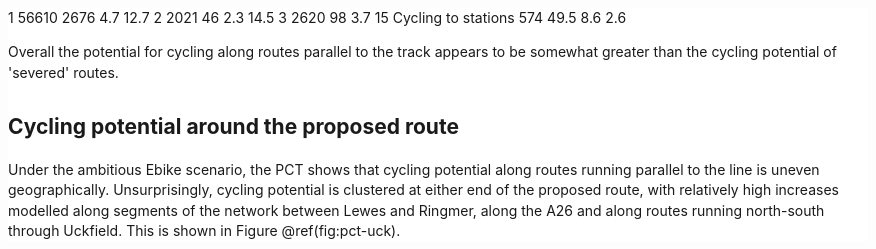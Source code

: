 <td align="left"></td>
<td align="left"></td>
<td align="left"></td>
<td align="left"></td>
</tr>
<tr class="odd">
<td align="left">1</td>
<td align="left">56610</td>
<td align="left">2676</td>
<td align="left">4.7</td>
<td align="left">12.7</td>
</tr>
<tr class="even">
<td align="left">2</td>
<td align="left">2021</td>
<td align="left">46</td>
<td align="left">2.3</td>
<td align="left">14.5</td>
</tr>
<tr class="odd">
<td align="left">3</td>
<td align="left">2620</td>
<td align="left">98</td>
<td align="left">3.7</td>
<td align="left">15</td>
</tr>
<tr class="even">
<td align="left">Cycling to stations</td>
<td align="left">574</td>
<td align="left">49.5</td>
<td align="left">8.6</td>
<td align="left">2.6</td>
</tr>
</tbody>
</table>

Overall the potential for cycling along routes parallel to the track
appears to be somewhat greater than the cycling potential of 'severed'
routes.

Cycling potential around the proposed route
-------------------------------------------

Under the ambitious Ebike scenario, the PCT shows that cycling potential
along routes running parallel to the line is uneven geographically.
Unsurprisingly, cycling potential is clustered at either end of the
proposed route, with relatively high increases modelled along segments
of the network between Lewes and Ringmer, along the A26 and along routes
running north-south through Uckfield. This is shown in Figure
@ref(fig:pct-uck).
